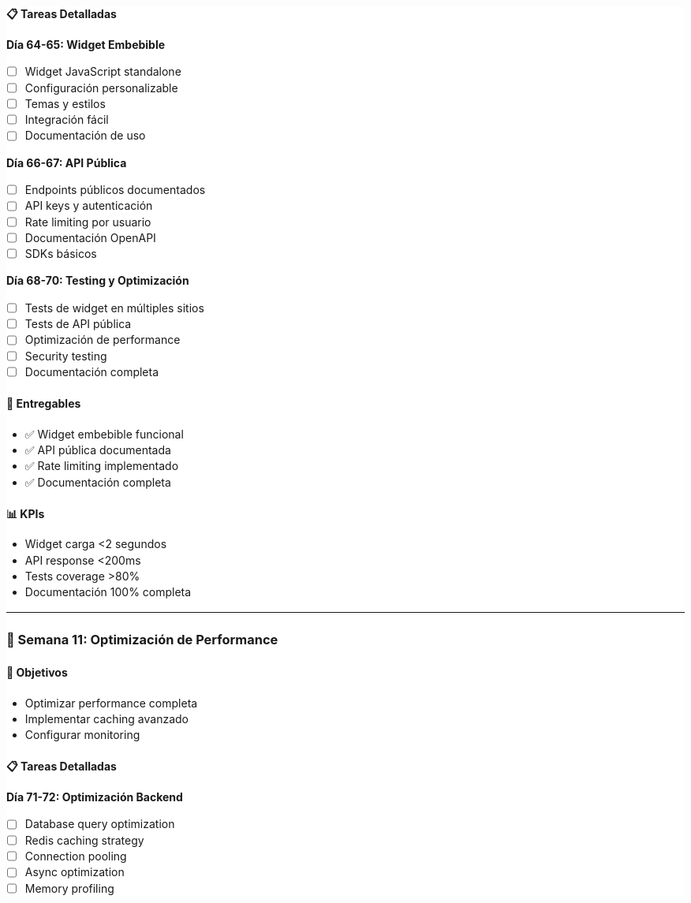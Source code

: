 #### 📋 Tareas Detalladas

**Día 64-65: Widget Embebible**
- [ ] Widget JavaScript standalone
- [ ] Configuración personalizable
- [ ] Temas y estilos
- [ ] Integración fácil
- [ ] Documentación de uso

**Día 66-67: API Pública**
- [ ] Endpoints públicos documentados
- [ ] API keys y autenticación
- [ ] Rate limiting por usuario
- [ ] Documentación OpenAPI
- [ ] SDKs básicos

**Día 68-70: Testing y Optimización**
- [ ] Tests de widget en múltiples sitios
- [ ] Tests de API pública
- [ ] Optimización de performance
- [ ] Security testing
- [ ] Documentación completa

#### 🎯 Entregables
- ✅ Widget embebible funcional
- ✅ API pública documentada
- ✅ Rate limiting implementado
- ✅ Documentación completa

#### 📊 KPIs
- Widget carga <2 segundos
- API response <200ms
- Tests coverage >80%
- Documentación 100% completa

---

### 📅 Semana 11: Optimización de Performance

#### 🎯 Objetivos
- Optimizar performance completa
- Implementar caching avanzado
- Configurar monitoring

#### 📋 Tareas Detalladas

**Día 71-72: Optimización Backend**
- [ ] Database query optimization
- [ ] Redis caching strategy
- [ ] Connection pooling
- [ ] Async optimization
- [ ] Memory profiling
